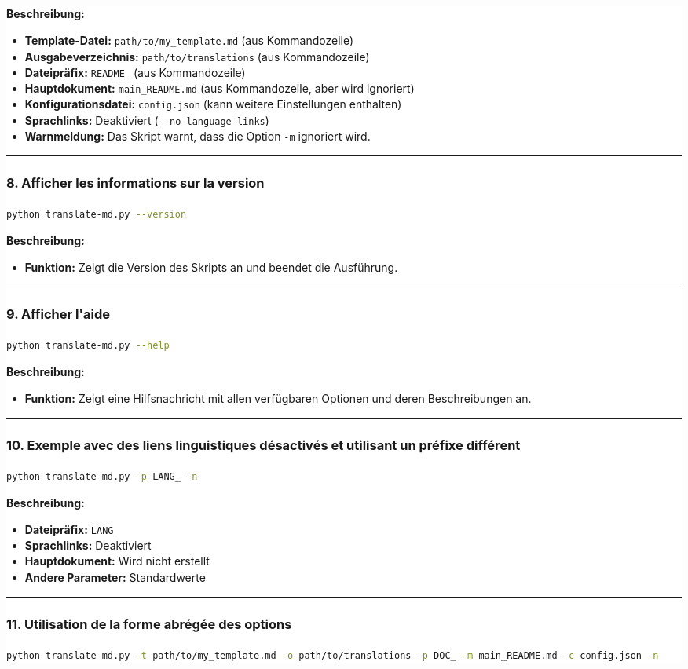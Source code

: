 **Beschreibung:**
- **Template-Datei:** `path/to/my_template.md` (aus Kommandozeile)
- **Ausgabeverzeichnis:** `path/to/translations` (aus Kommandozeile)
- **Dateipräfix:** `README_` (aus Kommandozeile)
- **Hauptdokument:** `main_README.md` (aus Kommandozeile, aber wird ignoriert)
- **Konfigurationsdatei:** `config.json` (kann weitere Einstellungen enthalten)
- **Sprachlinks:** Deaktiviert (`--no-language-links`)
- **Warnmeldung:** Das Skript warnt, dass die Option `-m` ignoriert wird.

---

### 8. Afficher les informations sur la version

```bash
python translate-md.py --version
```

**Beschreibung:**
- **Funktion:** Zeigt die Version des Skripts an und beendet die Ausführung.

---

### 9. Afficher l'aide

```bash
python translate-md.py --help
```

**Beschreibung:**
- **Funktion:** Zeigt eine Hilfsnachricht mit allen verfügbaren Optionen und deren Beschreibungen an.

---

### 10. Exemple avec des liens linguistiques désactivés et utilisant un préfixe différent

```bash
python translate-md.py -p LANG_ -n
```

**Beschreibung:**
- **Dateipräfix:** `LANG_`
- **Sprachlinks:** Deaktiviert
- **Hauptdokument:** Wird nicht erstellt
- **Andere Parameter:** Standardwerte

---

### 11. Utilisation de la forme abrégée des options

```bash
python translate-md.py -t path/to/my_template.md -o path/to/translations -p DOC_ -m main_README.md -c config.json -n
```
